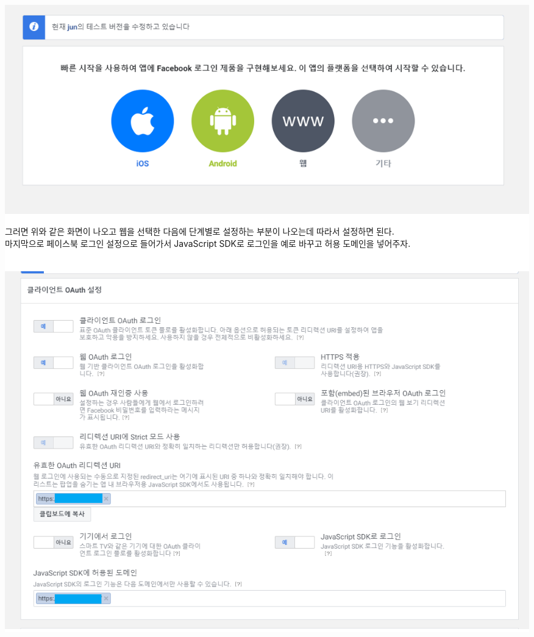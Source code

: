 <p align="center"><img src='/images/Func/FacebookLogin/facebook_login_step_five.png' width='100%' alt='fb_login_five' /><p>

그러면 위와 같은 화면이 나오고 웹을 선택한 다음에 단계별로 설정하는 부분이 나오는데 따라서 설정하면 된다.  
마지막으로 페이스북 로그인 설정으로 들어가서 JavaScript SDK로 로그인을 예로 바꾸고 허용 도메인을 넣어주자.
<br/><br/>

<p align="center"><img src='/images/Func/FacebookLogin/facebook_login_step_six.png' width='100%' alt='fb_login_six' /><p>

